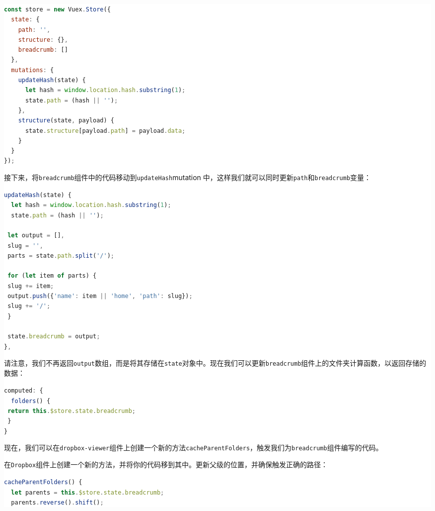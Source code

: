 ```js
const store = new Vuex.Store({
  state: {
    path: '',
    structure: {},
    breadcrumb: []
  },
  mutations: {
    updateHash(state) {
      let hash = window.location.hash.substring(1);
      state.path = (hash || '');
    },
    structure(state, payload) {
      state.structure[payload.path] = payload.data;
    }
  }
});
```

接下来，将`breadcrumb`组件中的代码移动到`updateHash`mutation 中，这样我们就可以同时更新`path`和`breadcrumb`变量：

```js
updateHash(state) {
  let hash = window.location.hash.substring(1);
  state.path = (hash || '');

 let output = [],
 slug = '',
 parts = state.path.split('/');

 for (let item of parts) {
 slug += item;
 output.push({'name': item || 'home', 'path': slug});
 slug += '/';
 }

 state.breadcrumb = output;
},
```

请注意，我们不再返回`output`数组，而是将其存储在`state`对象中。现在我们可以更新`breadcrumb`组件上的文件夹计算函数，以返回存储的数据：

```js
computed: {
  folders() {
 return this.$store.state.breadcrumb;
 }
}
```

现在，我们可以在`dropbox-viewer`组件上创建一个新的方法`cacheParentFolders`，触发我们为`breadcrumb`组件编写的代码。

在`Dropbox`组件上创建一个新的方法，并将你的代码移到其中。更新父级的位置，并确保触发正确的路径：

```js
cacheParentFolders() {
  let parents = this.$store.state.breadcrumb;
  parents.reverse().shift();
```
